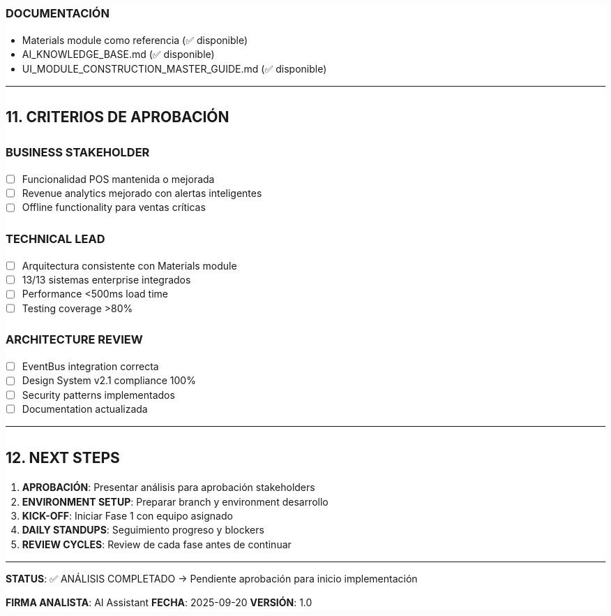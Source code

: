 ### DOCUMENTACIÓN
- Materials module como referencia (✅ disponible)
- AI_KNOWLEDGE_BASE.md (✅ disponible)
- UI_MODULE_CONSTRUCTION_MASTER_GUIDE.md (✅ disponible)

---

## 11. CRITERIOS DE APROBACIÓN

### BUSINESS STAKEHOLDER
- [ ] Funcionalidad POS mantenida o mejorada
- [ ] Revenue analytics mejorado con alertas inteligentes
- [ ] Offline functionality para ventas críticas

### TECHNICAL LEAD
- [ ] Arquitectura consistente con Materials module
- [ ] 13/13 sistemas enterprise integrados
- [ ] Performance <500ms load time
- [ ] Testing coverage >80%

### ARCHITECTURE REVIEW
- [ ] EventBus integration correcta
- [ ] Design System v2.1 compliance 100%
- [ ] Security patterns implementados
- [ ] Documentation actualizada

---

## 12. NEXT STEPS

1. **APROBACIÓN**: Presentar análisis para aprobación stakeholders
2. **ENVIRONMENT SETUP**: Preparar branch y environment desarrollo
3. **KICK-OFF**: Iniciar Fase 1 con equipo asignado
4. **DAILY STANDUPS**: Seguimiento progreso y blockers
5. **REVIEW CYCLES**: Review de cada fase antes de continuar

---

**STATUS**: ✅ ANÁLISIS COMPLETADO → Pendiente aprobación para inicio implementación

**FIRMA ANALISTA**: AI Assistant
**FECHA**: 2025-09-20
**VERSIÓN**: 1.0